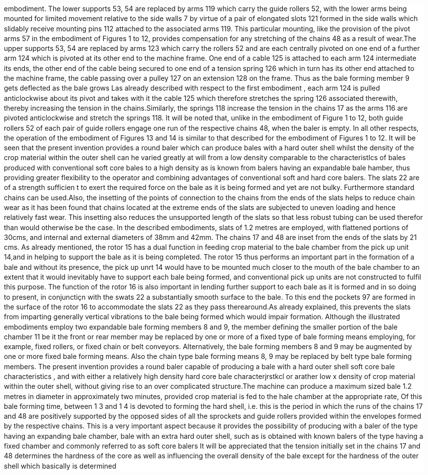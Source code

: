 embodiment. The lower supports 53, 54 are replaced by arms 119 which carry the guide rollers 52, with the lower arms being mounted for limited movement relative to the side walls 7 by virtue of a pair of elongated slots 121 formed in the side walls which slidably receive mounting pins 112 attached to the associated arms 119. This particular mounting, like the provision of the pivot arms 57 in the embodiment of Figures 1 to 12, provides compensation for any stretching of the chains 48 as a result of wear.The upper supports 53, 54 are replaced by arms 123 which carry the rollers 52 and are each centrally pivoted on one end of a further arm 124 which is pivoted at its other end to the machine frame. One end of a cable 125 is attached to each arm 124 intermediate its ends, the other end of the cable being secured to one end of a tension spring 126 which in turn has its other end attached to the machine frame, the cable passing over a pulley 127 on an extension 128 on the frame. Thus as the bale forming member 9 gets deflected as the bale grows Las already described with respect to the first embodiment , each arm 124 is pulled anticlockwise about its pivot and takes with it the cable 125 which therefore stretches the spring 126 associated therewith, thereby increasing the tension in the chains.Similarly, the springs 118 increase the tension in the chains 17 as the arms 116 are pivoted anticlockwise and stretch the springs 118. It will be noted that, unlike in the embodiment of Figure 1 to 12, both guide rollers 52 of each pair of guide rollers engage one run of the respective chains 48, when the baler is empty. In all other respects, the operation of the embodiment of Figures 13 and 14 is similar to that described for the embodiment of Figures 1 to 12. It will be seen that the present invention provides a round baler which can produce bales with a hard outer shell whilst the density of the crop material within the outer shell can he varied greatly at will from a low density comparable to the characteristIcs of bales produced with conventional soft core bales to a high density as is known from balers having an expandable bale hamber, thus providing greater flexibility to the operator and combining advantages of conventional soft and hard core balers. The slats 22 are of a strength sufficien t to exert the required force on the bale as it is being formed and yet are not bulky. Furthermore standard chains can be used.Also, the insetting of the points of connection to the chains from the ends of the slats helps to reduce chain wear as it has been found that chains located at the extreme ends of the slats are subjected to uneven loading and hence relatively fast wear. This insetting also reduces the unsupported length of the slats so that less robust tubing can be used therefor than would otherwise be the case. In the described embodiments, slats of 1.2 metres are employed, with flattened portions of 30cms, and internal and external diameters of 38mm and 42mm. The chains 17 and 48 are inset from the ends of the slats by 21 cms. As already mentioned, the rotor 15 has a dual function in feeding crop material to the bale chamber from the pick up unit 14,and in helping to support the bale as it is being completed. The rotor 15 thus performs an important part in the formation of a bale and without its presence, the pick up unrt 14 would have to be mounted much closer to the mouth of the bale chamber to an extent that it would inevitably have to support each bale being formed, and conventional pick up units are not constructed to fulfil this purpose. The function of the rotor 16 is also important in lending further support to each bale as it is formed and in so doing to present, in conjunctiçn with the swats 22 a substantially smooth surface to the bale. To this end the pockets 97 are formed in the surface of the rotor 16 to accommodate the slats 22 as they pass therearound.As already explained, this prevents the slats from imparting generally vertical vibrations to the bale being formed which would impair formation. Although the illustrated embodiments employ two expandable bale forming members 8 and 9, the member defining the smaller portion of the bale chamber 11 be it the front or rear member may be replaced by one or more of a fixed type of bale forming means employing, for example, fixed rollers, or fixed chain or belt conveyors. Alternatively, the bale forming members 8 and 9 may be augmented by one or more fixed bale forming means. Also the chain type bale forming means 8, 9 may be replaced by belt type bale forming members. The present invention provides a round baler capable of producing a bale with a hard outer shell soft core bale characteristics , and with either a relatively high density hard core bale characterjrstkcl or arather low x density of crop material within the outer shell, without giving rise to an over complicated structure.The machine can produce a maximum sized bale 1.2 metres in diameter in approximately two minutes, provided crop material is fed to the hale chamber at the appropriate rate, Of this bale forming time, between 1 3 and 1 4 is devoted to forming the hard shell, i.e. this is the period in which the runs of the chains 17 and 48 are positively supported by the opposed sides of all the sprockets and guide rollers provided within the envelopes formed by the respective chains. This is a very important aspect because it provides the possibility of producing with a baler of the type having an expanding bale chamber, bale with an extra hard outer shell, such as is obtained with known balers of the type having a fixed chamber and commonly referred to as soft core balers It will be appreciated that the tension initially set in the chains 17 and 48 determines the hardness of the core as well as influencing the overall density of the bale except for the hardness of the outer shell which basically is determined